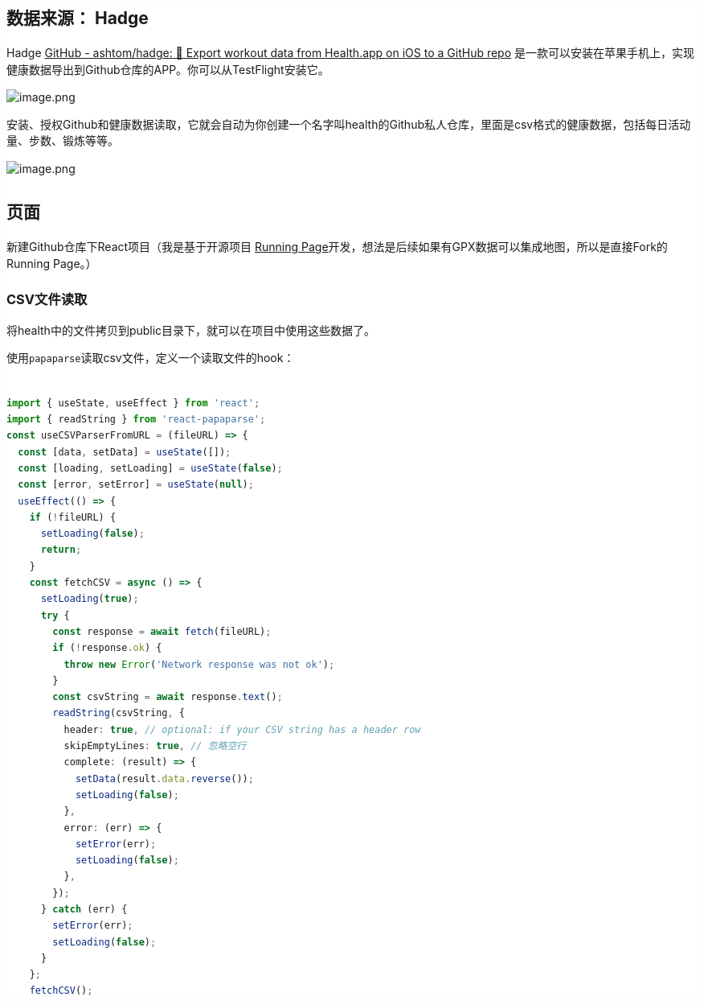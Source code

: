 ## 数据来源： Hadge

  

Hadge [GitHub - ashtom/hadge: 💪 Export workout data from Health.app on iOS to a GitHub repo](https://github.com/ashtom/hadge) 是一款可以安装在苹果手机上，实现健康数据导出到Github仓库的APP。你可以从TestFlight安装它。

  

![image.png](https://images.ygria.site/2024/07/cb0d0193a29e194fb3701e52239e2978.png)

  

安装、授权Github和健康数据读取，它就会自动为你创建一个名字叫health的Github私人仓库，里面是csv格式的健康数据，包括每日活动量、步数、锻炼等等。

![image.png](https://images.ygria.site/2024/07/0c2a15d09045d4ca9b4b74abdb14a63e.png)

## 页面

新建Github仓库下React项目（我是基于开源项目 [Running Page](https://github.com/yihong0618/running_page)开发，想法是后续如果有GPX数据可以集成地图，所以是直接Fork的Running Page。）

### CSV文件读取

将health中的文件拷贝到public目录下，就可以在项目中使用这些数据了。

使用`papaparse`读取csv文件，定义一个读取文件的hook：

```typescript

import { useState, useEffect } from 'react';
import { readString } from 'react-papaparse';
const useCSVParserFromURL = (fileURL) => {
  const [data, setData] = useState([]);
  const [loading, setLoading] = useState(false);
  const [error, setError] = useState(null);
  useEffect(() => {
    if (!fileURL) {
      setLoading(false);
      return;
    }
    const fetchCSV = async () => {
      setLoading(true);
      try {
        const response = await fetch(fileURL);
        if (!response.ok) {
          throw new Error('Network response was not ok');
        }
        const csvString = await response.text();
        readString(csvString, {
          header: true, // optional: if your CSV string has a header row
          skipEmptyLines: true, // 忽略空行
          complete: (result) => {
            setData(result.data.reverse());
            setLoading(false);
          },
          error: (err) => {
            setError(err);
            setLoading(false);
          },
        });
      } catch (err) {
        setError(err);
        setLoading(false);
      }
    };
    fetchCSV();
```